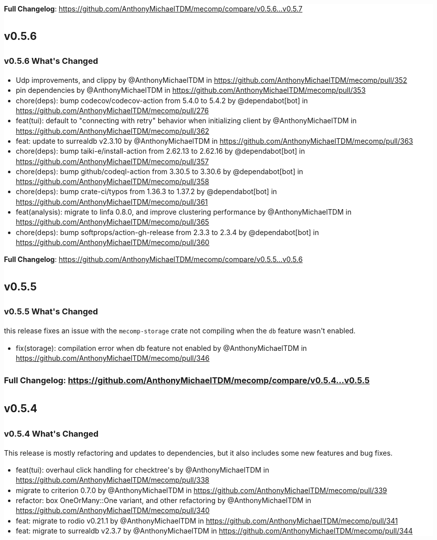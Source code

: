 
**Full Changelog**: https://github.com/AnthonyMichaelTDM/mecomp/compare/v0.5.6...v0.5.7

## v0.5.6

### v0.5.6 What's Changed

* Udp improvements, and clippy by @AnthonyMichaelTDM in https://github.com/AnthonyMichaelTDM/mecomp/pull/352
* pin dependencies by @AnthonyMichaelTDM in https://github.com/AnthonyMichaelTDM/mecomp/pull/353
* chore(deps): bump codecov/codecov-action from 5.4.0 to 5.4.2 by @dependabot[bot] in https://github.com/AnthonyMichaelTDM/mecomp/pull/276
* feat(tui): default to "connecting with retry" behavior when initializing client by @AnthonyMichaelTDM in https://github.com/AnthonyMichaelTDM/mecomp/pull/362
* feat: update to surrealdb v2.3.10 by @AnthonyMichaelTDM in https://github.com/AnthonyMichaelTDM/mecomp/pull/363
* chore(deps): bump taiki-e/install-action from 2.62.13 to 2.62.16 by @dependabot[bot] in https://github.com/AnthonyMichaelTDM/mecomp/pull/357
* chore(deps): bump github/codeql-action from 3.30.5 to 3.30.6 by @dependabot[bot] in https://github.com/AnthonyMichaelTDM/mecomp/pull/358
* chore(deps): bump crate-ci/typos from 1.36.3 to 1.37.2 by @dependabot[bot] in https://github.com/AnthonyMichaelTDM/mecomp/pull/361
* feat(analysis): migrate to linfa 0.8.0, and improve clustering performance by @AnthonyMichaelTDM in https://github.com/AnthonyMichaelTDM/mecomp/pull/365
* chore(deps): bump softprops/action-gh-release from 2.3.3 to 2.3.4 by @dependabot[bot] in https://github.com/AnthonyMichaelTDM/mecomp/pull/360

**Full Changelog**: https://github.com/AnthonyMichaelTDM/mecomp/compare/v0.5.5...v0.5.6

## v0.5.5

### v0.5.5 What's Changed

this release fixes an issue with the `mecomp-storage` crate not compiling when the `db` feature wasn't enabled.

* fix(storage): compilation error when db feature not enabled by @AnthonyMichaelTDM in <https://github.com/AnthonyMichaelTDM/mecomp/pull/346>

### **Full Changelog**: <https://github.com/AnthonyMichaelTDM/mecomp/compare/v0.5.4...v0.5.5>

## v0.5.4

### v0.5.4 What's Changed

This release is mostly refactoring and updates to dependencies, but it also includes some new features and bug fixes.

* feat(tui): overhaul click handling for checktree's by @AnthonyMichaelTDM in <https://github.com/AnthonyMichaelTDM/mecomp/pull/338>
* migrate to criterion 0.7.0 by @AnthonyMichaelTDM in <https://github.com/AnthonyMichaelTDM/mecomp/pull/339>
* refactor: box OneOrMany::One variant, and other refactoring by @AnthonyMichaelTDM in <https://github.com/AnthonyMichaelTDM/mecomp/pull/340>
* feat: migrate to rodio v0.21.1 by @AnthonyMichaelTDM in <https://github.com/AnthonyMichaelTDM/mecomp/pull/341>
* feat: migrate to surrealdb v2.3.7 by @AnthonyMichaelTDM in <https://github.com/AnthonyMichaelTDM/mecomp/pull/344>
